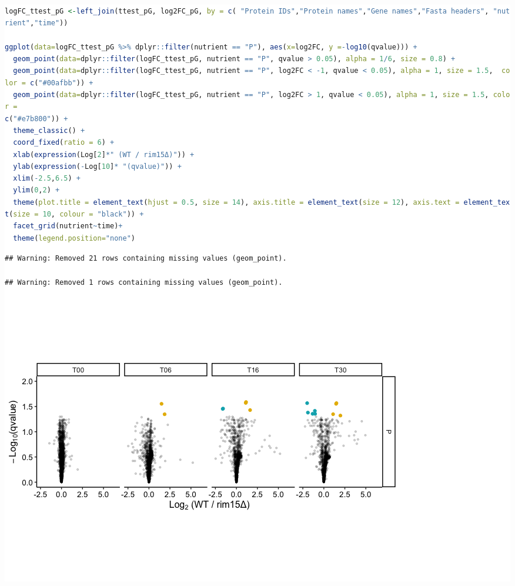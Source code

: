 ``` r
logFC_ttest_pG <-left_join(ttest_pG, log2FC_pG, by = c( "Protein IDs","Protein names","Gene names","Fasta headers", "nutrient","time"))

ggplot(data=logFC_ttest_pG %>% dplyr::filter(nutrient == "P"), aes(x=log2FC, y =-log10(qvalue))) +
  geom_point(data=dplyr::filter(logFC_ttest_pG, nutrient == "P", qvalue > 0.05), alpha = 1/6, size = 0.8) +
  geom_point(data=dplyr::filter(logFC_ttest_pG, nutrient == "P", log2FC < -1, qvalue < 0.05), alpha = 1, size = 1.5,  color = c("#00afbb")) +
  geom_point(data=dplyr::filter(logFC_ttest_pG, nutrient == "P", log2FC > 1, qvalue < 0.05), alpha = 1, size = 1.5, color = 
c("#e7b800")) +
  theme_classic() +
  coord_fixed(ratio = 6) +
  xlab(expression(Log[2]*" (WT / rim15Δ)")) +
  ylab(expression(-Log[10]* "(qvalue)")) +
  xlim(-2.5,6.5) +
  ylim(0,2) +
  theme(plot.title = element_text(hjust = 0.5, size = 14), axis.title = element_text(size = 12), axis.text = element_text(size = 10, colour = "black")) +
  facet_grid(nutrient~time)+
  theme(legend.position="none")
```

    ## Warning: Removed 21 rows containing missing values (geom_point).

    ## Warning: Removed 1 rows containing missing values (geom_point).

![](README_figs/README-unnamed-chunk-8-2.png)
